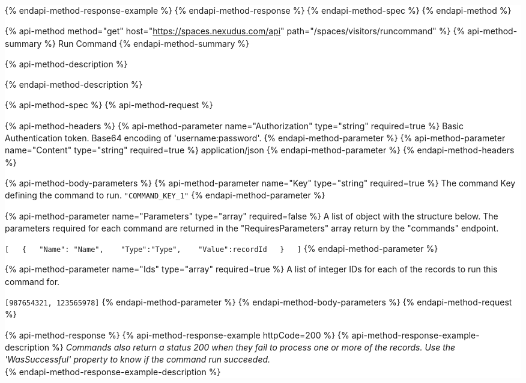 ```javascript
```
{% endapi-method-response-example %}
{% endapi-method-response %}
{% endapi-method-spec %}
{% endapi-method %}

{% api-method method="get" host="https://spaces.nexudus.com/api" path="/spaces/visitors/runcommand" %}
{% api-method-summary %}
Run Command
{% endapi-method-summary %}

{% api-method-description %}

{% endapi-method-description %}

{% api-method-spec %}
{% api-method-request %}

{% api-method-headers %}
{% api-method-parameter name="Authorization" type="string" required=true %}
Basic Authentication token. Base64 encoding of 'username:password'.
{% endapi-method-parameter %}
{% api-method-parameter name="Content" type="string" required=true %}
application/json
{% endapi-method-parameter %}
{% endapi-method-headers %}

{% api-method-body-parameters %}
{% api-method-parameter name="Key" type="string" required=true %}
The command Key defining the command to run. `"COMMAND_KEY_1"`
{% endapi-method-parameter %}

{% api-method-parameter name="Parameters" type="array" required=false %}
A list of object with the structure below. The parameters required for each command are returned in the "RequiresParameters" array return by the "commands" endpoint.  
  
`[  
   {  
      "Name": "Name",   
      "Type":"Type",   
      "Value":recordId  
    }  
]`
{% endapi-method-parameter %}

{% api-method-parameter name="Ids" type="array" required=true %}
A list of integer IDs for each of the records to run this command for.  
  
`[987654321, 123565978]`
{% endapi-method-parameter %}
{% endapi-method-body-parameters %}
{% endapi-method-request %}

{% api-method-response %}
{% api-method-response-example httpCode=200 %}
{% api-method-response-example-description %}
_Commands also return a status 200 when they fail to process one or more of the records. Use the 'WasSuccessful'  property to know if the command run succeeded._  
{% endapi-method-response-example-description %}
